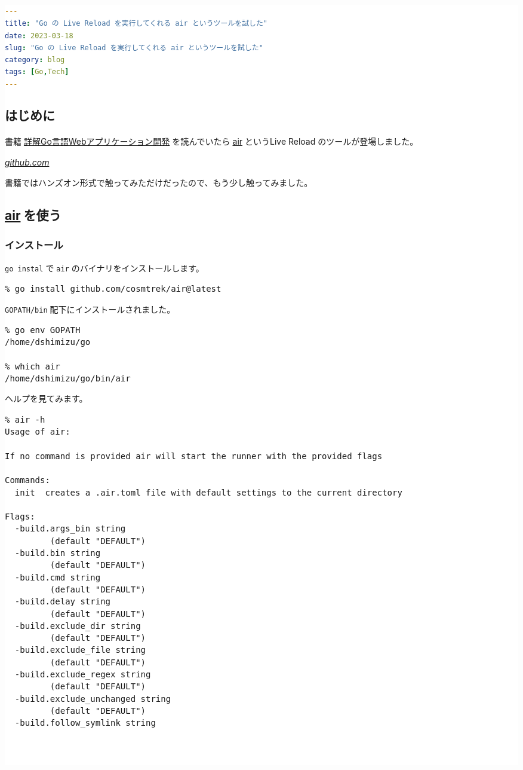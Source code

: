 ```yaml
---
title: "Go の Live Reload を実行してくれる air というツールを試した"
date: 2023-03-18
slug: "Go の Live Reload を実行してくれる air というツールを試した"
category: blog
tags: [Go,Tech]
---
```

<h2 id="はじめに">はじめに</h2>

<p>書籍 <a href="https://www.amazon.co.jp/%E8%A9%B3%E8%A7%A3Go%E8%A8%80%E8%AA%9EWeb%E3%82%A2%E3%83%97%E3%83%AA%E3%82%B1%E3%83%BC%E3%82%B7%E3%83%A7%E3%83%B3%E9%96%8B%E7%99%BA-%E6%B8%85%E6%B0%B4-%E9%99%BD%E4%B8%80%E9%83%8E/dp/4863543727">詳解Go言語Webアプリケーション開発</a> を読んでいたら <a class="keyword" href="https://d.hatena.ne.jp/keyword/air">air</a> というLive Reload のツールが登場しました。</p>

<p><iframe src="https://hatenablog-parts.com/embed?url=https%3A%2F%2Fgithub.com%2Fcosmtrek%2Fair%2F" title="GitHub - cosmtrek/air: ☁️ Live reload for Go apps" class="embed-card embed-webcard" scrolling="no" frameborder="0" style="display: block; width: 100%; height: 155px; max-width: 500px; margin: 10px 0px;" loading="lazy"></iframe><cite class="hatena-citation"><a href="https://github.com/cosmtrek/air/">github.com</a></cite></p>

<p>書籍ではハンズオン形式で触ってみただけだったので、もう少し触ってみました。</p>

<h2 id="air-を使う"><a class="keyword" href="https://d.hatena.ne.jp/keyword/air">air</a> を使う</h2>

<h3 id="インストール">インストール</h3>

<p><code>go instal</code> で <code>air</code> のバイナリをインストールします。</p>

<pre class="code shell" data-lang="shell" data-unlink>% go install github.com/cosmtrek/air@latest</pre>


<p><code>GOPATH/bin</code> 配下にインストールされました。</p>

<pre class="code shell" data-lang="shell" data-unlink>% go env GOPATH
/home/dshimizu/go

% which air
/home/dshimizu/go/bin/air</pre>


<p>ヘルプを見てみます。</p>

<pre class="code shell" data-lang="shell" data-unlink>% air -h
Usage of air:

If no command is provided air will start the runner with the provided flags

Commands:
  init  creates a .air.toml file with default settings to the current directory

Flags:
  -build.args_bin string
         (default &#34;DEFAULT&#34;)
  -build.bin string
         (default &#34;DEFAULT&#34;)
  -build.cmd string
         (default &#34;DEFAULT&#34;)
  -build.delay string
         (default &#34;DEFAULT&#34;)
  -build.exclude_dir string
         (default &#34;DEFAULT&#34;)
  -build.exclude_file string
         (default &#34;DEFAULT&#34;)
  -build.exclude_regex string
         (default &#34;DEFAULT&#34;)
  -build.exclude_unchanged string
         (default &#34;DEFAULT&#34;)
  -build.follow_symlink string